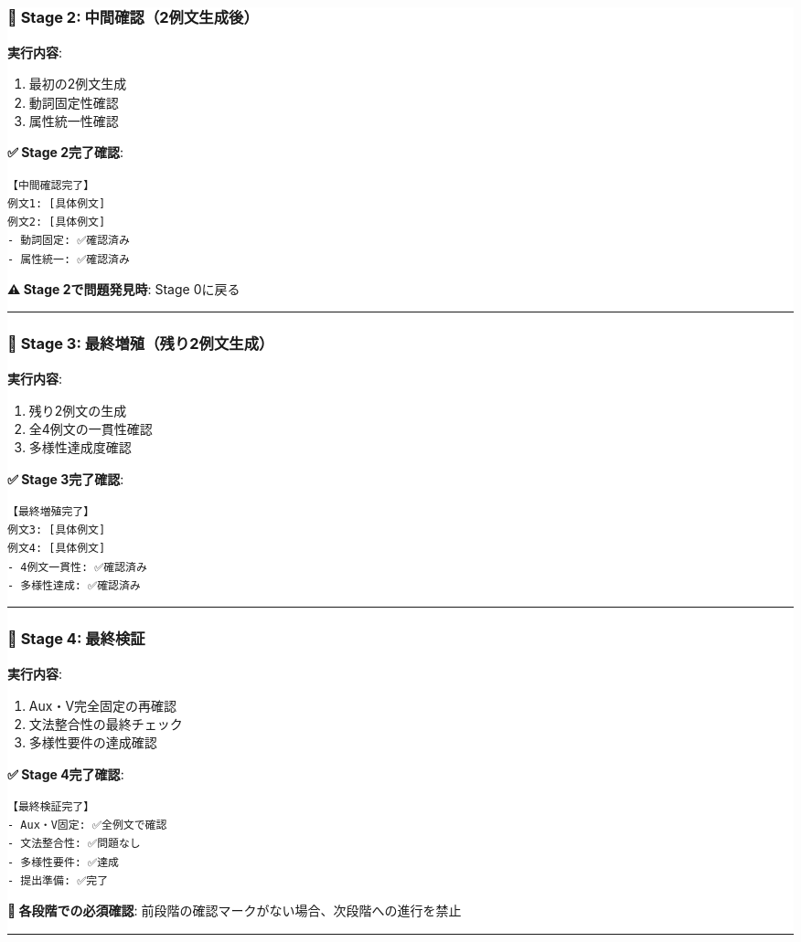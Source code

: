 ### 📌 **Stage 2: 中間確認（2例文生成後）**

**実行内容**:
1. 最初の2例文生成
2. 動詞固定性確認
3. 属性統一性確認

**✅ Stage 2完了確認**:
```
【中間確認完了】
例文1: [具体例文]
例文2: [具体例文]
- 動詞固定: ✅確認済み
- 属性統一: ✅確認済み
```

**⚠ Stage 2で問題発見時**: Stage 0に戻る

---

### 📌 **Stage 3: 最終増殖（残り2例文生成）**

**実行内容**:
1. 残り2例文の生成
2. 全4例文の一貫性確認
3. 多様性達成度確認

**✅ Stage 3完了確認**:
```
【最終増殖完了】
例文3: [具体例文]
例文4: [具体例文]
- 4例文一貫性: ✅確認済み
- 多様性達成: ✅確認済み
```

---

### 📌 **Stage 4: 最終検証**

**実行内容**:
1. Aux・V完全固定の再確認
2. 文法整合性の最終チェック
3. 多様性要件の達成確認

**✅ Stage 4完了確認**:
```
【最終検証完了】
- Aux・V固定: ✅全例文で確認
- 文法整合性: ✅問題なし
- 多様性要件: ✅達成
- 提出準備: ✅完了
```

**🚨 各段階での必須確認**: 前段階の確認マークがない場合、次段階への進行を禁止

---